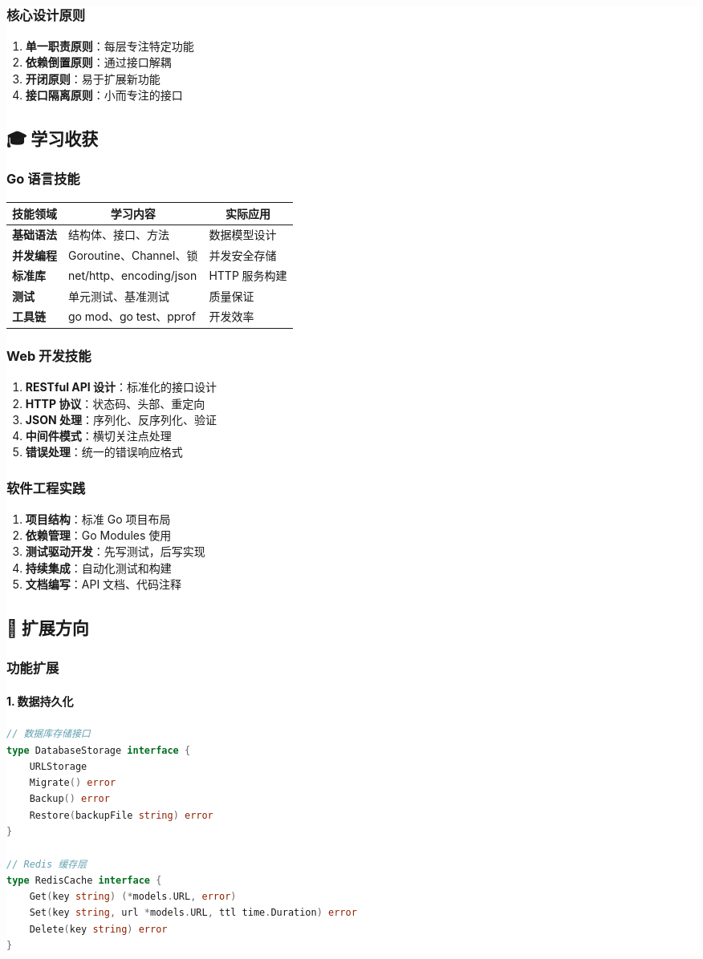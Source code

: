 ### 核心设计原则

1. **单一职责原则**：每层专注特定功能
2. **依赖倒置原则**：通过接口解耦
3. **开闭原则**：易于扩展新功能
4. **接口隔离原则**：小而专注的接口

## 🎓 学习收获

### Go 语言技能

| 技能领域 | 学习内容 | 实际应用 |
|----------|----------|----------|
| **基础语法** | 结构体、接口、方法 | 数据模型设计 |
| **并发编程** | Goroutine、Channel、锁 | 并发安全存储 |
| **标准库** | net/http、encoding/json | HTTP 服务构建 |
| **测试** | 单元测试、基准测试 | 质量保证 |
| **工具链** | go mod、go test、pprof | 开发效率 |

### Web 开发技能

1. **RESTful API 设计**：标准化的接口设计
2. **HTTP 协议**：状态码、头部、重定向
3. **JSON 处理**：序列化、反序列化、验证
4. **中间件模式**：横切关注点处理
5. **错误处理**：统一的错误响应格式

### 软件工程实践

1. **项目结构**：标准 Go 项目布局
2. **依赖管理**：Go Modules 使用
3. **测试驱动开发**：先写测试，后写实现
4. **持续集成**：自动化测试和构建
5. **文档编写**：API 文档、代码注释

## 🚀 扩展方向

### 功能扩展

#### 1. 数据持久化
```go
// 数据库存储接口
type DatabaseStorage interface {
    URLStorage
    Migrate() error
    Backup() error
    Restore(backupFile string) error
}

// Redis 缓存层
type RedisCache interface {
    Get(key string) (*models.URL, error)
    Set(key string, url *models.URL, ttl time.Duration) error
    Delete(key string) error
}
```

